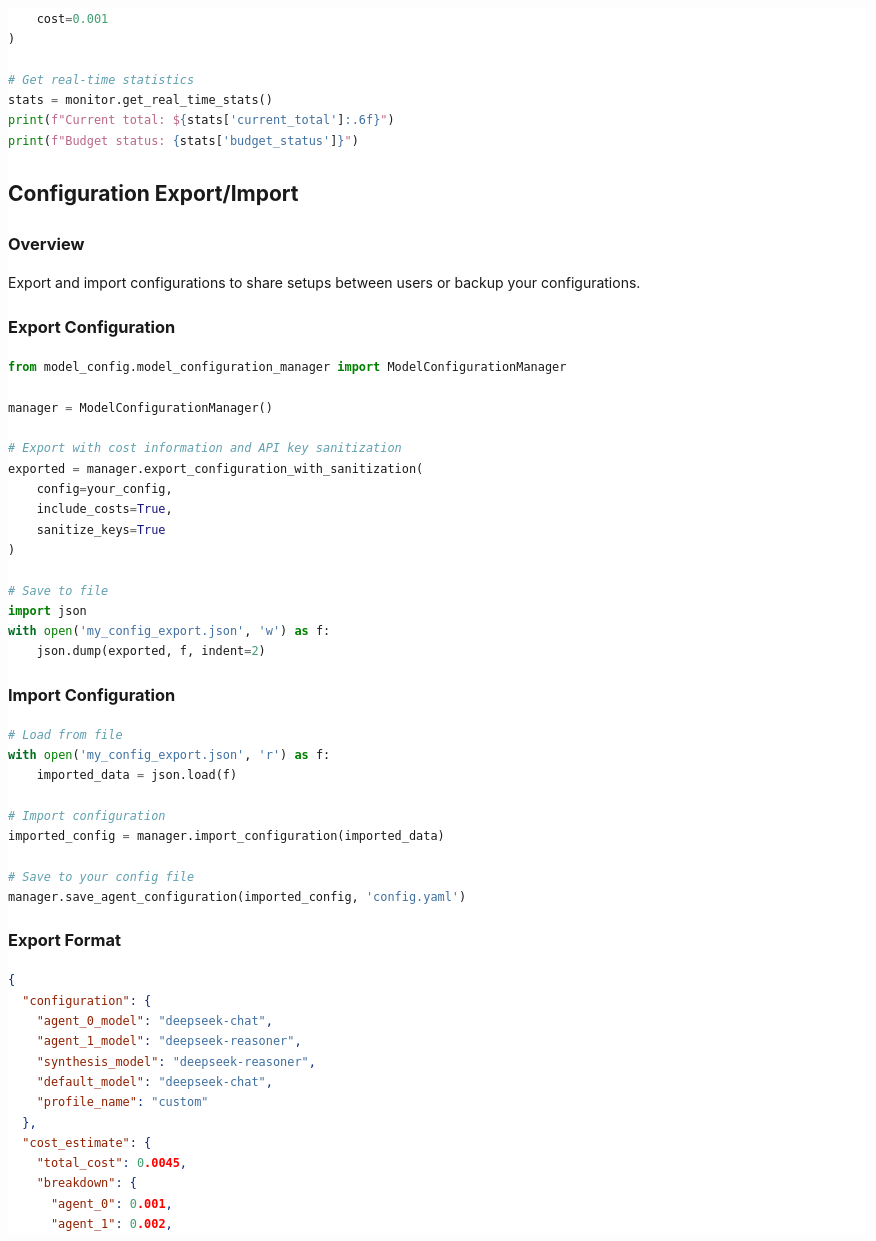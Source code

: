 ```python
    cost=0.001
)

# Get real-time statistics
stats = monitor.get_real_time_stats()
print(f"Current total: ${stats['current_total']:.6f}")
print(f"Budget status: {stats['budget_status']}")
```

## Configuration Export/Import

### Overview
Export and import configurations to share setups between users or backup your configurations.

### Export Configuration

```python
from model_config.model_configuration_manager import ModelConfigurationManager

manager = ModelConfigurationManager()

# Export with cost information and API key sanitization
exported = manager.export_configuration_with_sanitization(
    config=your_config,
    include_costs=True,
    sanitize_keys=True
)

# Save to file
import json
with open('my_config_export.json', 'w') as f:
    json.dump(exported, f, indent=2)
```

### Import Configuration

```python
# Load from file
with open('my_config_export.json', 'r') as f:
    imported_data = json.load(f)

# Import configuration
imported_config = manager.import_configuration(imported_data)

# Save to your config file
manager.save_agent_configuration(imported_config, 'config.yaml')
```

### Export Format

```json
{
  "configuration": {
    "agent_0_model": "deepseek-chat",
    "agent_1_model": "deepseek-reasoner",
    "synthesis_model": "deepseek-reasoner",
    "default_model": "deepseek-chat",
    "profile_name": "custom"
  },
  "cost_estimate": {
    "total_cost": 0.0045,
    "breakdown": {
      "agent_0": 0.001,
      "agent_1": 0.002,
```